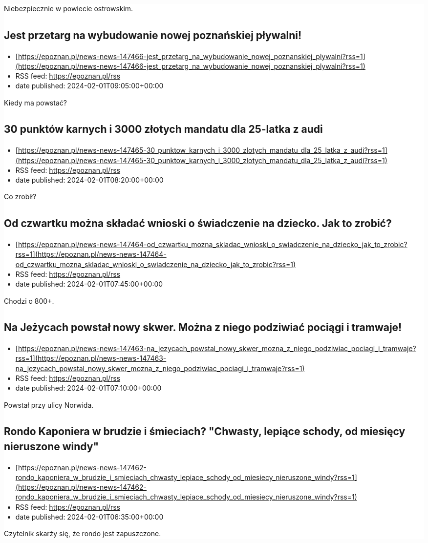 Niebezpiecznie w powiecie ostrowskim.

## Jest przetarg na wybudowanie nowej poznańskiej pływalni!
 - [https://epoznan.pl/news-news-147466-jest_przetarg_na_wybudowanie_nowej_poznanskiej_plywalni?rss=1](https://epoznan.pl/news-news-147466-jest_przetarg_na_wybudowanie_nowej_poznanskiej_plywalni?rss=1)
 - RSS feed: https://epoznan.pl/rss
 - date published: 2024-02-01T09:05:00+00:00

Kiedy ma powstać?

## 30 punktów karnych i 3000 złotych mandatu dla 25-latka z audi
 - [https://epoznan.pl/news-news-147465-30_punktow_karnych_i_3000_zlotych_mandatu_dla_25_latka_z_audi?rss=1](https://epoznan.pl/news-news-147465-30_punktow_karnych_i_3000_zlotych_mandatu_dla_25_latka_z_audi?rss=1)
 - RSS feed: https://epoznan.pl/rss
 - date published: 2024-02-01T08:20:00+00:00

Co zrobił?

## Od czwartku można składać wnioski o świadczenie na dziecko. Jak to zrobić?
 - [https://epoznan.pl/news-news-147464-od_czwartku_mozna_skladac_wnioski_o_swiadczenie_na_dziecko_jak_to_zrobic?rss=1](https://epoznan.pl/news-news-147464-od_czwartku_mozna_skladac_wnioski_o_swiadczenie_na_dziecko_jak_to_zrobic?rss=1)
 - RSS feed: https://epoznan.pl/rss
 - date published: 2024-02-01T07:45:00+00:00

Chodzi o 800+.

## Na Jeżycach powstał nowy skwer. Można z niego podziwiać pociągi i tramwaje!
 - [https://epoznan.pl/news-news-147463-na_jezycach_powstal_nowy_skwer_mozna_z_niego_podziwiac_pociagi_i_tramwaje?rss=1](https://epoznan.pl/news-news-147463-na_jezycach_powstal_nowy_skwer_mozna_z_niego_podziwiac_pociagi_i_tramwaje?rss=1)
 - RSS feed: https://epoznan.pl/rss
 - date published: 2024-02-01T07:10:00+00:00

Powstał przy ulicy Norwida.

## Rondo Kaponiera w brudzie i śmieciach? &quot;Chwasty, lepiące schody, od miesięcy nieruszone windy&quot;
 - [https://epoznan.pl/news-news-147462-rondo_kaponiera_w_brudzie_i_smieciach_chwasty_lepiace_schody_od_miesiecy_nieruszone_windy?rss=1](https://epoznan.pl/news-news-147462-rondo_kaponiera_w_brudzie_i_smieciach_chwasty_lepiace_schody_od_miesiecy_nieruszone_windy?rss=1)
 - RSS feed: https://epoznan.pl/rss
 - date published: 2024-02-01T06:35:00+00:00

Czytelnik skarży się, że rondo jest zapuszczone.

